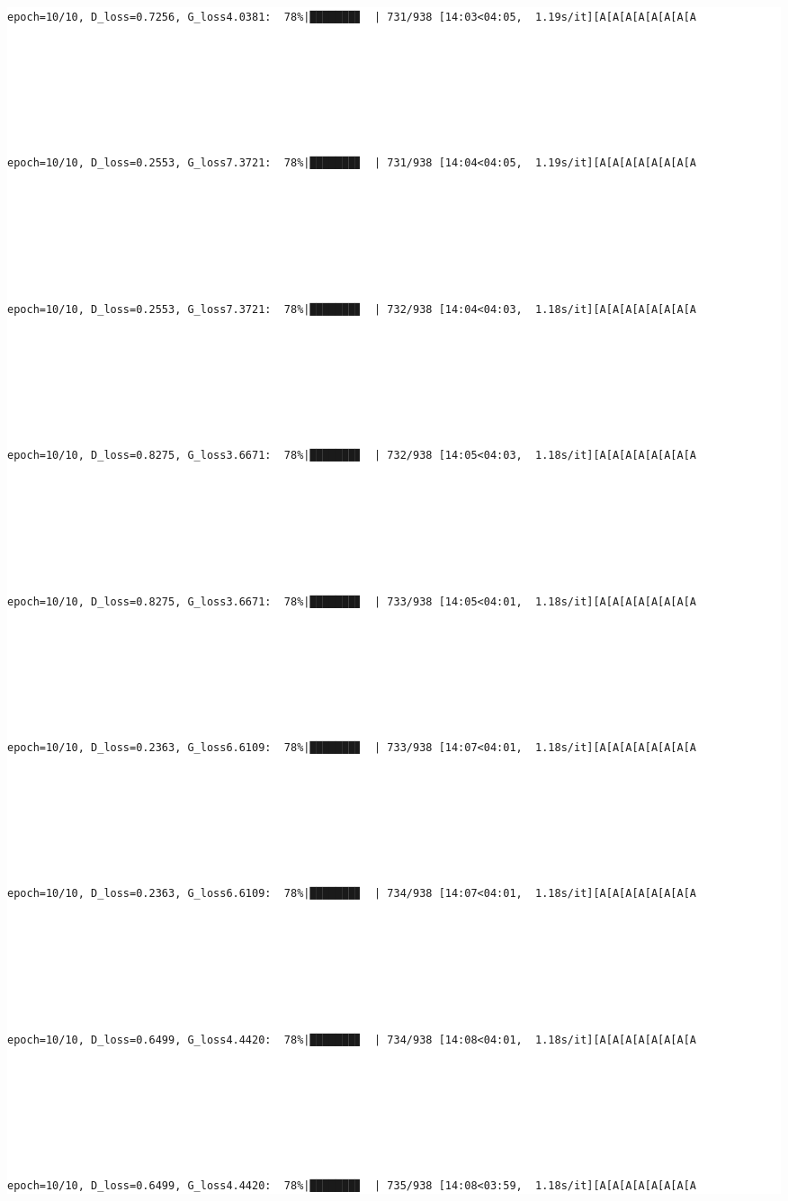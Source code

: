     
    
    
    
    
    
    epoch=10/10, D_loss=0.7256, G_loss4.0381:  78%|███████▊  | 731/938 [14:03<04:05,  1.19s/it][A[A[A[A[A[A[A[A
    
    
    
    
    
    
    
    epoch=10/10, D_loss=0.2553, G_loss7.3721:  78%|███████▊  | 731/938 [14:04<04:05,  1.19s/it][A[A[A[A[A[A[A[A
    
    
    
    
    
    
    
    epoch=10/10, D_loss=0.2553, G_loss7.3721:  78%|███████▊  | 732/938 [14:04<04:03,  1.18s/it][A[A[A[A[A[A[A[A
    
    
    
    
    
    
    
    epoch=10/10, D_loss=0.8275, G_loss3.6671:  78%|███████▊  | 732/938 [14:05<04:03,  1.18s/it][A[A[A[A[A[A[A[A
    
    
    
    
    
    
    
    epoch=10/10, D_loss=0.8275, G_loss3.6671:  78%|███████▊  | 733/938 [14:05<04:01,  1.18s/it][A[A[A[A[A[A[A[A
    
    
    
    
    
    
    
    epoch=10/10, D_loss=0.2363, G_loss6.6109:  78%|███████▊  | 733/938 [14:07<04:01,  1.18s/it][A[A[A[A[A[A[A[A
    
    
    
    
    
    
    
    epoch=10/10, D_loss=0.2363, G_loss6.6109:  78%|███████▊  | 734/938 [14:07<04:01,  1.18s/it][A[A[A[A[A[A[A[A
    
    
    
    
    
    
    
    epoch=10/10, D_loss=0.6499, G_loss4.4420:  78%|███████▊  | 734/938 [14:08<04:01,  1.18s/it][A[A[A[A[A[A[A[A
    
    
    
    
    
    
    
    epoch=10/10, D_loss=0.6499, G_loss4.4420:  78%|███████▊  | 735/938 [14:08<03:59,  1.18s/it][A[A[A[A[A[A[A[A
    